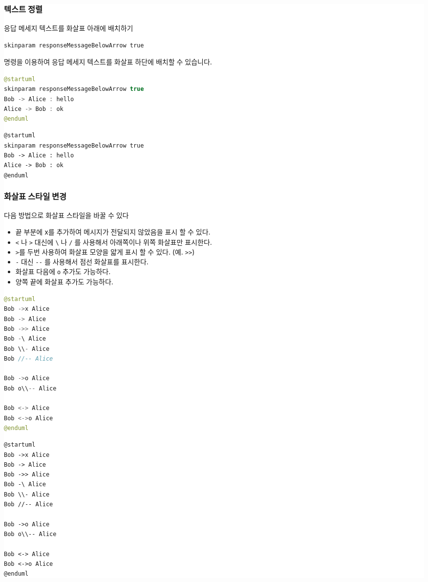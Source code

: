 ### 텍스트 정렬
응답 메세지 텍스트를 화살표 아래에 배치하기
``` sh
skinparam responseMessageBelowArrow true 
```
명령을 이용하여 응답 메세지 텍스트를 화살표 하단에 배치할 수 있습니다.

```java
@startuml
skinparam responseMessageBelowArrow true
Bob -> Alice : hello
Alice -> Bob : ok
@enduml
```

```plantuml
@startuml
skinparam responseMessageBelowArrow true
Bob -> Alice : hello
Alice -> Bob : ok
@enduml
```

### 화살표 스타일 변경
다음 방법으로 화살표 스타일을 바꿀 수 있다

* 끝 부분에 x를 추가하여 메시지가 전달되지 않았음을 표시 할 수 있다.
* `<` 나 `>` 대신에 `\` 나 `/` 를 사용해서 아래쪽이나 위쪽 화살표만 표시한다.
* `>`를 두번 사용하여 화살표 모양을 얇게 표시 할 수 있다. (예. `>>`)
* `-` 대신 `--` 를 사용해서 점선 화살표를 표시한다.
* 화살표 다음에 `o` 추가도 가능하다.
* 양쪽 끝에 화살표 추가도 가능하다.

```java
@startuml
Bob ->x Alice
Bob -> Alice
Bob ->> Alice
Bob -\ Alice
Bob \\- Alice
Bob //-- Alice

Bob ->o Alice
Bob o\\-- Alice

Bob <-> Alice
Bob <->o Alice
@enduml
```

```plantuml
@startuml
Bob ->x Alice
Bob -> Alice
Bob ->> Alice
Bob -\ Alice
Bob \\- Alice
Bob //-- Alice

Bob ->o Alice
Bob o\\-- Alice

Bob <-> Alice
Bob <->o Alice
@enduml
```
